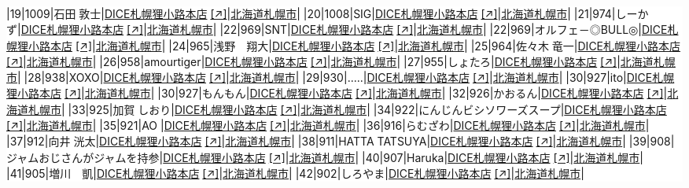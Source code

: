 |19|1009|<span class="rank-name-pd"><span class="pro-icon-pd"></span>石田 敦士</span>|<a href="/darts/rank/shops/74981.html">DICE札幌狸小路本店</a> <a href="https://vs.phoenixdarts.com/jp/shop/shopDetailInfo/s_74981?s_seq=74981">[↗]</a>|<a href="/darts/rank/北海道/札幌市">北海道札幌市</a>|
|20|1008|<span class="rank-name-pd">SIG</span>|<a href="/darts/rank/shops/74981.html">DICE札幌狸小路本店</a> <a href="https://vs.phoenixdarts.com/jp/shop/shopDetailInfo/s_74981?s_seq=74981">[↗]</a>|<a href="/darts/rank/北海道/札幌市">北海道札幌市</a>|
|21|974|<span class="rank-name-pd">しーかず</span>|<a href="/darts/rank/shops/74981.html">DICE札幌狸小路本店</a> <a href="https://vs.phoenixdarts.com/jp/shop/shopDetailInfo/s_74981?s_seq=74981">[↗]</a>|<a href="/darts/rank/北海道/札幌市">北海道札幌市</a>|
|22|969|<span class="rank-name-pd">SNT</span>|<a href="/darts/rank/shops/74981.html">DICE札幌狸小路本店</a> <a href="https://vs.phoenixdarts.com/jp/shop/shopDetailInfo/s_74981?s_seq=74981">[↗]</a>|<a href="/darts/rank/北海道/札幌市">北海道札幌市</a>|
|22|969|<span class="rank-name-pd">オルフェ－◎BULL◎</span>|<a href="/darts/rank/shops/74981.html">DICE札幌狸小路本店</a> <a href="https://vs.phoenixdarts.com/jp/shop/shopDetailInfo/s_74981?s_seq=74981">[↗]</a>|<a href="/darts/rank/北海道/札幌市">北海道札幌市</a>|
|24|965|<span class="rank-name-pd">浅野　翔大</span>|<a href="/darts/rank/shops/74981.html">DICE札幌狸小路本店</a> <a href="https://vs.phoenixdarts.com/jp/shop/shopDetailInfo/s_74981?s_seq=74981">[↗]</a>|<a href="/darts/rank/北海道/札幌市">北海道札幌市</a>|
|25|964|<span class="rank-name-pd"><span class="pro-icon-pd"></span>佐々木 竜一</span>|<a href="/darts/rank/shops/74981.html">DICE札幌狸小路本店</a> <a href="https://vs.phoenixdarts.com/jp/shop/shopDetailInfo/s_74981?s_seq=74981">[↗]</a>|<a href="/darts/rank/北海道/札幌市">北海道札幌市</a>|
|26|958|<span class="rank-name-pd">amourtiger</span>|<a href="/darts/rank/shops/74981.html">DICE札幌狸小路本店</a> <a href="https://vs.phoenixdarts.com/jp/shop/shopDetailInfo/s_74981?s_seq=74981">[↗]</a>|<a href="/darts/rank/北海道/札幌市">北海道札幌市</a>|
|27|955|<span class="rank-name-pd">しょたろ</span>|<a href="/darts/rank/shops/74981.html">DICE札幌狸小路本店</a> <a href="https://vs.phoenixdarts.com/jp/shop/shopDetailInfo/s_74981?s_seq=74981">[↗]</a>|<a href="/darts/rank/北海道/札幌市">北海道札幌市</a>|
|28|938|<span class="rank-name-pd">XOXO</span>|<a href="/darts/rank/shops/74981.html">DICE札幌狸小路本店</a> <a href="https://vs.phoenixdarts.com/jp/shop/shopDetailInfo/s_74981?s_seq=74981">[↗]</a>|<a href="/darts/rank/北海道/札幌市">北海道札幌市</a>|
|29|930|<span class="rank-name-pd">.....</span>|<a href="/darts/rank/shops/74981.html">DICE札幌狸小路本店</a> <a href="https://vs.phoenixdarts.com/jp/shop/shopDetailInfo/s_74981?s_seq=74981">[↗]</a>|<a href="/darts/rank/北海道/札幌市">北海道札幌市</a>|
|30|927|<span class="rank-name-pd">ito</span>|<a href="/darts/rank/shops/74981.html">DICE札幌狸小路本店</a> <a href="https://vs.phoenixdarts.com/jp/shop/shopDetailInfo/s_74981?s_seq=74981">[↗]</a>|<a href="/darts/rank/北海道/札幌市">北海道札幌市</a>|
|30|927|<span class="rank-name-pd">もんもん</span>|<a href="/darts/rank/shops/74981.html">DICE札幌狸小路本店</a> <a href="https://vs.phoenixdarts.com/jp/shop/shopDetailInfo/s_74981?s_seq=74981">[↗]</a>|<a href="/darts/rank/北海道/札幌市">北海道札幌市</a>|
|32|926|<span class="rank-name-pd">かおるん</span>|<a href="/darts/rank/shops/74981.html">DICE札幌狸小路本店</a> <a href="https://vs.phoenixdarts.com/jp/shop/shopDetailInfo/s_74981?s_seq=74981">[↗]</a>|<a href="/darts/rank/北海道/札幌市">北海道札幌市</a>|
|33|925|<span class="rank-name-pd"><span class="pro-icon-pd"></span>加賀 しおり</span>|<a href="/darts/rank/shops/74981.html">DICE札幌狸小路本店</a> <a href="https://vs.phoenixdarts.com/jp/shop/shopDetailInfo/s_74981?s_seq=74981">[↗]</a>|<a href="/darts/rank/北海道/札幌市">北海道札幌市</a>|
|34|922|<span class="rank-name-pd">にんじんビシソワーズスープ</span>|<a href="/darts/rank/shops/74981.html">DICE札幌狸小路本店</a> <a href="https://vs.phoenixdarts.com/jp/shop/shopDetailInfo/s_74981?s_seq=74981">[↗]</a>|<a href="/darts/rank/北海道/札幌市">北海道札幌市</a>|
|35|921|<span class="rank-name-pd">AO  </span>|<a href="/darts/rank/shops/74981.html">DICE札幌狸小路本店</a> <a href="https://vs.phoenixdarts.com/jp/shop/shopDetailInfo/s_74981?s_seq=74981">[↗]</a>|<a href="/darts/rank/北海道/札幌市">北海道札幌市</a>|
|36|916|<span class="rank-name-pd">らむざわ</span>|<a href="/darts/rank/shops/74981.html">DICE札幌狸小路本店</a> <a href="https://vs.phoenixdarts.com/jp/shop/shopDetailInfo/s_74981?s_seq=74981">[↗]</a>|<a href="/darts/rank/北海道/札幌市">北海道札幌市</a>|
|37|912|<span class="rank-name-pd"><span class="pro-icon-pd"></span>向井 洸太</span>|<a href="/darts/rank/shops/74981.html">DICE札幌狸小路本店</a> <a href="https://vs.phoenixdarts.com/jp/shop/shopDetailInfo/s_74981?s_seq=74981">[↗]</a>|<a href="/darts/rank/北海道/札幌市">北海道札幌市</a>|
|38|911|<span class="rank-name-pd">HATTA TATSUYA</span>|<a href="/darts/rank/shops/74981.html">DICE札幌狸小路本店</a> <a href="https://vs.phoenixdarts.com/jp/shop/shopDetailInfo/s_74981?s_seq=74981">[↗]</a>|<a href="/darts/rank/北海道/札幌市">北海道札幌市</a>|
|39|908|<span class="rank-name-pd">ジャムおじさんがジャムを持参</span>|<a href="/darts/rank/shops/74981.html">DICE札幌狸小路本店</a> <a href="https://vs.phoenixdarts.com/jp/shop/shopDetailInfo/s_74981?s_seq=74981">[↗]</a>|<a href="/darts/rank/北海道/札幌市">北海道札幌市</a>|
|40|907|<span class="rank-name-pd">Haruka</span>|<a href="/darts/rank/shops/74981.html">DICE札幌狸小路本店</a> <a href="https://vs.phoenixdarts.com/jp/shop/shopDetailInfo/s_74981?s_seq=74981">[↗]</a>|<a href="/darts/rank/北海道/札幌市">北海道札幌市</a>|
|41|905|<span class="rank-name-pd">増川　凱</span>|<a href="/darts/rank/shops/74981.html">DICE札幌狸小路本店</a> <a href="https://vs.phoenixdarts.com/jp/shop/shopDetailInfo/s_74981?s_seq=74981">[↗]</a>|<a href="/darts/rank/北海道/札幌市">北海道札幌市</a>|
|42|902|<span class="rank-name-pd">しろやま</span>|<a href="/darts/rank/shops/74981.html">DICE札幌狸小路本店</a> <a href="https://vs.phoenixdarts.com/jp/shop/shopDetailInfo/s_74981?s_seq=74981">[↗]</a>|<a href="/darts/rank/北海道/札幌市">北海道札幌市</a>|